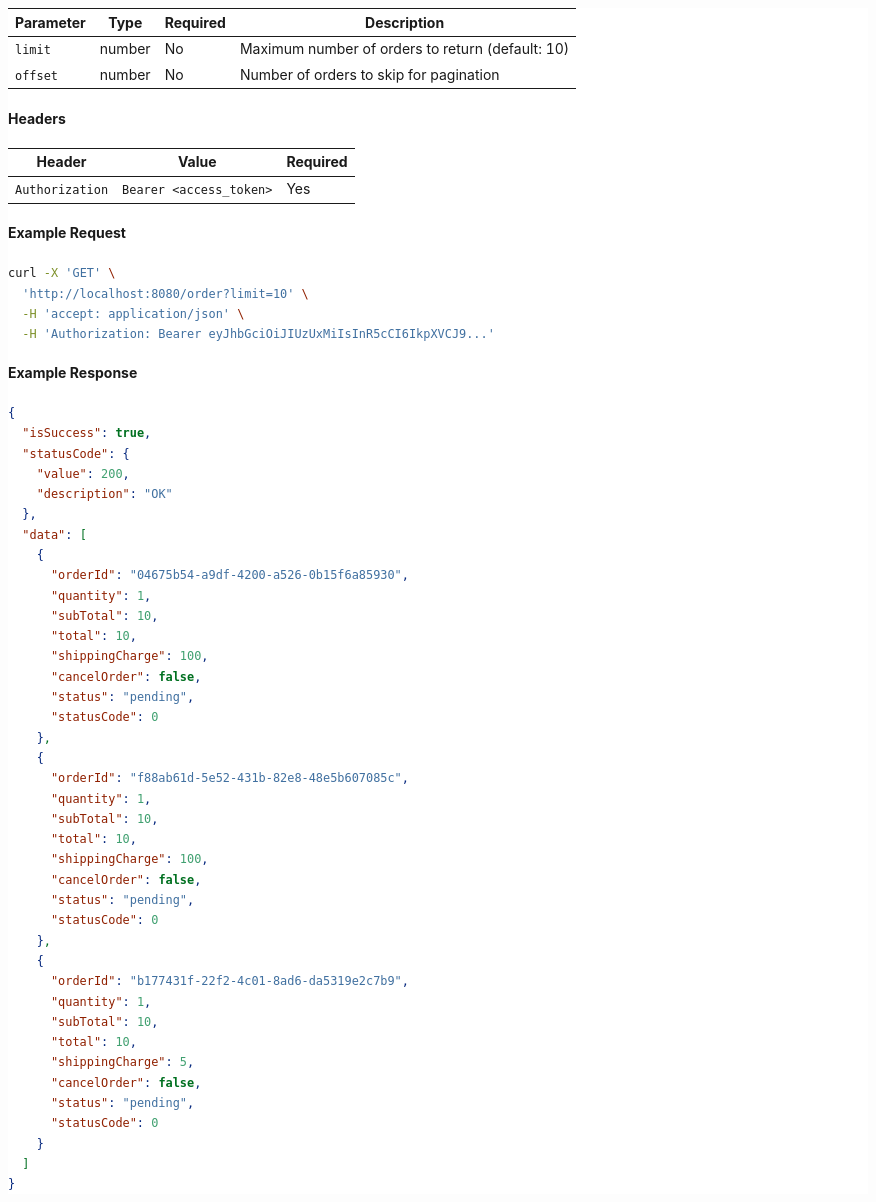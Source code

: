 | Parameter | Type | Required | Description |
|-----------|------|----------|-------------|
| `limit` | number | No | Maximum number of orders to return (default: 10) |
| `offset` | number | No | Number of orders to skip for pagination |

#### Headers

| Header | Value | Required |
|--------|-------|----------|
| `Authorization` | `Bearer <access_token>` | Yes |

#### Example Request

```bash
curl -X 'GET' \
  'http://localhost:8080/order?limit=10' \
  -H 'accept: application/json' \
  -H 'Authorization: Bearer eyJhbGciOiJIUzUxMiIsInR5cCI6IkpXVCJ9...'
```

#### Example Response

```json
{
  "isSuccess": true,
  "statusCode": {
    "value": 200,
    "description": "OK"
  },
  "data": [
    {
      "orderId": "04675b54-a9df-4200-a526-0b15f6a85930",
      "quantity": 1,
      "subTotal": 10,
      "total": 10,
      "shippingCharge": 100,
      "cancelOrder": false,
      "status": "pending",
      "statusCode": 0
    },
    {
      "orderId": "f88ab61d-5e52-431b-82e8-48e5b607085c",
      "quantity": 1,
      "subTotal": 10,
      "total": 10,
      "shippingCharge": 100,
      "cancelOrder": false,
      "status": "pending",
      "statusCode": 0
    },
    {
      "orderId": "b177431f-22f2-4c01-8ad6-da5319e2c7b9",
      "quantity": 1,
      "subTotal": 10,
      "total": 10,
      "shippingCharge": 5,
      "cancelOrder": false,
      "status": "pending",
      "statusCode": 0
    }
  ]
}
```
